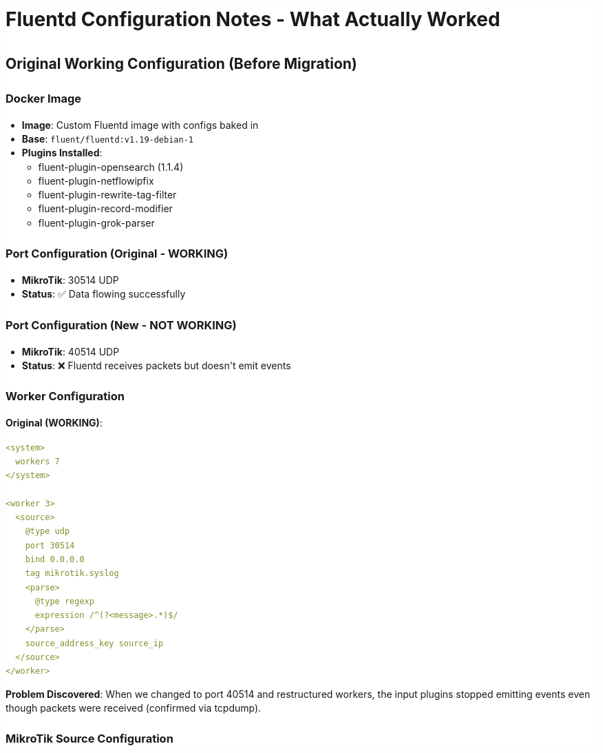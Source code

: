 # Fluentd Configuration Notes - What Actually Worked

## Original Working Configuration (Before Migration)

### Docker Image
- **Image**: Custom Fluentd image with configs baked in
- **Base**: `fluent/fluentd:v1.19-debian-1`
- **Plugins Installed**:
  - fluent-plugin-opensearch (1.1.4)
  - fluent-plugin-netflowipfix
  - fluent-plugin-rewrite-tag-filter
  - fluent-plugin-record-modifier
  - fluent-plugin-grok-parser

### Port Configuration (Original - WORKING)
- **MikroTik**: 30514 UDP
- **Status**: ✅ Data flowing successfully

### Port Configuration (New - NOT WORKING)
- **MikroTik**: 40514 UDP  
- **Status**: ❌ Fluentd receives packets but doesn't emit events

### Worker Configuration

**Original (WORKING)**:
```yaml
<system>
  workers 7
</system>

<worker 3>
  <source>
    @type udp
    port 30514
    bind 0.0.0.0
    tag mikrotik.syslog
    <parse>
      @type regexp
      expression /^(?<message>.*)$/
    </parse>
    source_address_key source_ip
  </source>
</worker>
```

**Problem Discovered**: When we changed to port 40514 and restructured workers, the input plugins stopped emitting events even though packets were received (confirmed via tcpdump).

### MikroTik Source Configuration
